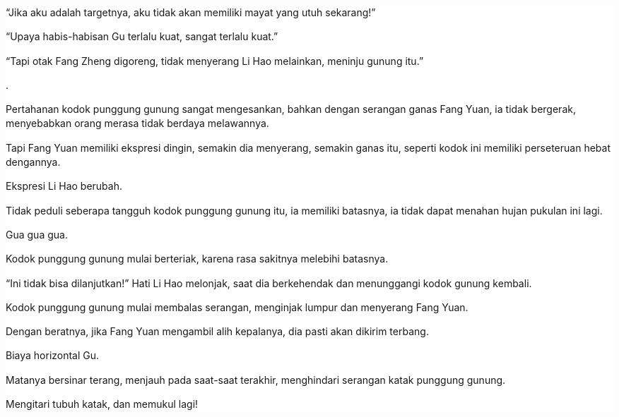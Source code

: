 “Jika aku adalah targetnya, aku tidak akan memiliki mayat yang utuh sekarang!”

“Upaya habis-habisan Gu terlalu kuat, sangat terlalu kuat.”

“Tapi otak Fang Zheng digoreng, tidak menyerang Li Hao melainkan, meninju gunung itu.”

.

Pertahanan kodok punggung gunung sangat mengesankan, bahkan dengan serangan ganas Fang Yuan, ia tidak bergerak, menyebabkan orang merasa tidak berdaya melawannya.

Tapi Fang Yuan memiliki ekspresi dingin, semakin dia menyerang, semakin ganas itu, seperti kodok ini memiliki perseteruan hebat dengannya.

Ekspresi Li Hao berubah.

Tidak peduli seberapa tangguh kodok punggung gunung itu, ia memiliki batasnya, ia tidak dapat menahan hujan pukulan ini lagi.

Gua gua gua.

Kodok punggung gunung mulai berteriak, karena rasa sakitnya melebihi batasnya.

“Ini tidak bisa dilanjutkan!” Hati Li Hao melonjak, saat dia berkehendak dan menunggangi kodok gunung kembali.

Kodok punggung gunung mulai membalas serangan, menginjak lumpur dan menyerang Fang Yuan.

Dengan beratnya, jika Fang Yuan mengambil alih kepalanya, dia pasti akan dikirim terbang.

Biaya horizontal Gu.

Matanya bersinar terang, menjauh pada saat-saat terakhir, menghindari serangan katak punggung gunung.

Mengitari tubuh katak, dan memukul lagi!